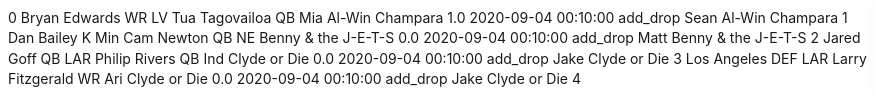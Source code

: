   </thead>
  <tbody>
    <tr>
      <th>0</th>
      <td>Bryan Edwards</td>
      <td>WR</td>
      <td>LV</td>
      <td>Tua Tagovailoa</td>
      <td>QB</td>
      <td>Mia</td>
      <td>Al-Win Champara</td>
      <td>1.0</td>
      <td>2020-09-04 00:10:00</td>
      <td>add_drop</td>
      <td>Sean</td>
      <td>Al-Win Champara</td>
    </tr>
    <tr>
      <th>1</th>
      <td>Dan Bailey</td>
      <td>K</td>
      <td>Min</td>
      <td>Cam Newton</td>
      <td>QB</td>
      <td>NE</td>
      <td>Benny &amp; the J-E-T-S</td>
      <td>0.0</td>
      <td>2020-09-04 00:10:00</td>
      <td>add_drop</td>
      <td>Matt</td>
      <td>Benny &amp; the J-E-T-S</td>
    </tr>
    <tr>
      <th>2</th>
      <td>Jared Goff</td>
      <td>QB</td>
      <td>LAR</td>
      <td>Philip Rivers</td>
      <td>QB</td>
      <td>Ind</td>
      <td>Clyde or Die</td>
      <td>0.0</td>
      <td>2020-09-04 00:10:00</td>
      <td>add_drop</td>
      <td>Jake</td>
      <td>Clyde or Die</td>
    </tr>
    <tr>
      <th>3</th>
      <td>Los Angeles</td>
      <td>DEF</td>
      <td>LAR</td>
      <td>Larry Fitzgerald</td>
      <td>WR</td>
      <td>Ari</td>
      <td>Clyde or Die</td>
      <td>0.0</td>
      <td>2020-09-04 00:10:00</td>
      <td>add_drop</td>
      <td>Jake</td>
      <td>Clyde or Die</td>
    </tr>
    <tr>
      <th>4</th>